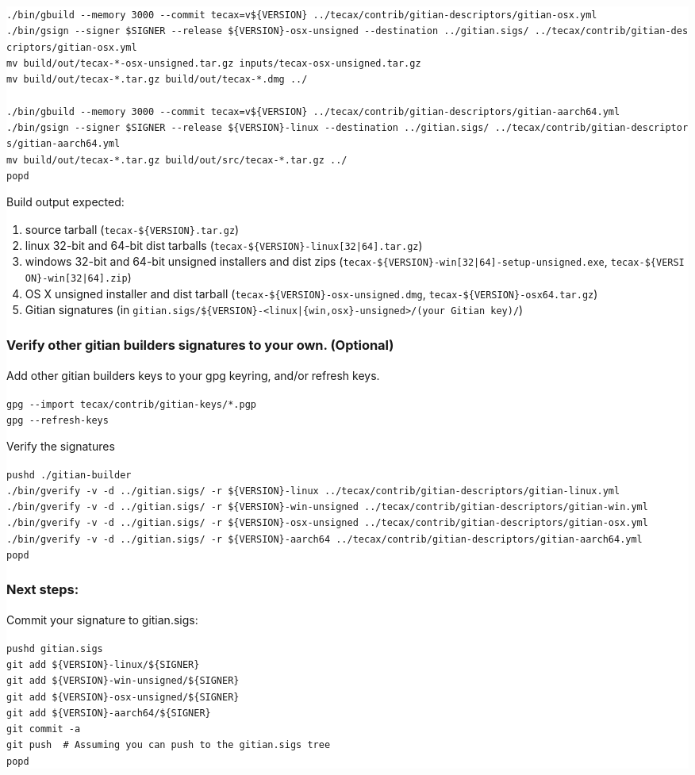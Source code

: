    ./bin/gbuild --memory 3000 --commit tecax=v${VERSION} ../tecax/contrib/gitian-descriptors/gitian-osx.yml
    ./bin/gsign --signer $SIGNER --release ${VERSION}-osx-unsigned --destination ../gitian.sigs/ ../tecax/contrib/gitian-descriptors/gitian-osx.yml
    mv build/out/tecax-*-osx-unsigned.tar.gz inputs/tecax-osx-unsigned.tar.gz
    mv build/out/tecax-*.tar.gz build/out/tecax-*.dmg ../

    ./bin/gbuild --memory 3000 --commit tecax=v${VERSION} ../tecax/contrib/gitian-descriptors/gitian-aarch64.yml
    ./bin/gsign --signer $SIGNER --release ${VERSION}-linux --destination ../gitian.sigs/ ../tecax/contrib/gitian-descriptors/gitian-aarch64.yml
    mv build/out/tecax-*.tar.gz build/out/src/tecax-*.tar.gz ../
    popd

Build output expected:

  1. source tarball (`tecax-${VERSION}.tar.gz`)
  2. linux 32-bit and 64-bit dist tarballs (`tecax-${VERSION}-linux[32|64].tar.gz`)
  3. windows 32-bit and 64-bit unsigned installers and dist zips (`tecax-${VERSION}-win[32|64]-setup-unsigned.exe`, `tecax-${VERSION}-win[32|64].zip`)
  4. OS X unsigned installer and dist tarball (`tecax-${VERSION}-osx-unsigned.dmg`, `tecax-${VERSION}-osx64.tar.gz`)
  5. Gitian signatures (in `gitian.sigs/${VERSION}-<linux|{win,osx}-unsigned>/(your Gitian key)/`)

### Verify other gitian builders signatures to your own. (Optional)

Add other gitian builders keys to your gpg keyring, and/or refresh keys.

    gpg --import tecax/contrib/gitian-keys/*.pgp
    gpg --refresh-keys

Verify the signatures

    pushd ./gitian-builder
    ./bin/gverify -v -d ../gitian.sigs/ -r ${VERSION}-linux ../tecax/contrib/gitian-descriptors/gitian-linux.yml
    ./bin/gverify -v -d ../gitian.sigs/ -r ${VERSION}-win-unsigned ../tecax/contrib/gitian-descriptors/gitian-win.yml
    ./bin/gverify -v -d ../gitian.sigs/ -r ${VERSION}-osx-unsigned ../tecax/contrib/gitian-descriptors/gitian-osx.yml
    ./bin/gverify -v -d ../gitian.sigs/ -r ${VERSION}-aarch64 ../tecax/contrib/gitian-descriptors/gitian-aarch64.yml
    popd

### Next steps:

Commit your signature to gitian.sigs:

    pushd gitian.sigs
    git add ${VERSION}-linux/${SIGNER}
    git add ${VERSION}-win-unsigned/${SIGNER}
    git add ${VERSION}-osx-unsigned/${SIGNER}
    git add ${VERSION}-aarch64/${SIGNER}
    git commit -a
    git push  # Assuming you can push to the gitian.sigs tree
    popd
